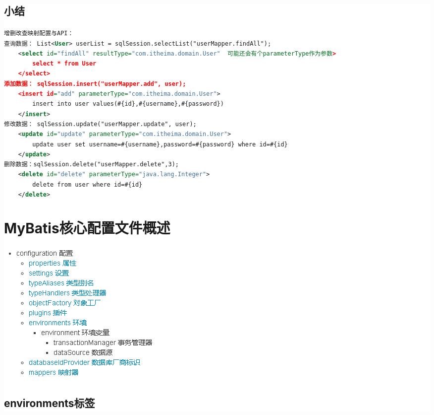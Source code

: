 



## 小结



```xml
增删改查映射配置与API：
查询数据： List<User> userList = sqlSession.selectList("userMapper.findAll");
    <select id="findAll" resultType="com.itheima.domain.User"  可能还会有个parameterType作为参数>
        select * from User
    </select>
添加数据： sqlSession.insert("userMapper.add", user);
    <insert id="add" parameterType="com.itheima.domain.User">
        insert into user values(#{id},#{username},#{password})
    </insert>
修改数据： sqlSession.update("userMapper.update", user);
    <update id="update" parameterType="com.itheima.domain.User">
        update user set username=#{username},password=#{password} where id=#{id}
    </update>
删除数据：sqlSession.delete("userMapper.delete",3);
    <delete id="delete" parameterType="java.lang.Integer">
        delete from user where id=#{id}
    </delete>
```









# MyBatis核心配置文件概述



![image-20210206193548085](../picture/Mybatis%E5%AD%A6%E4%B9%A0%E7%AC%94%E8%AE%B0/image-20210206193548085.png)



## environments标签
